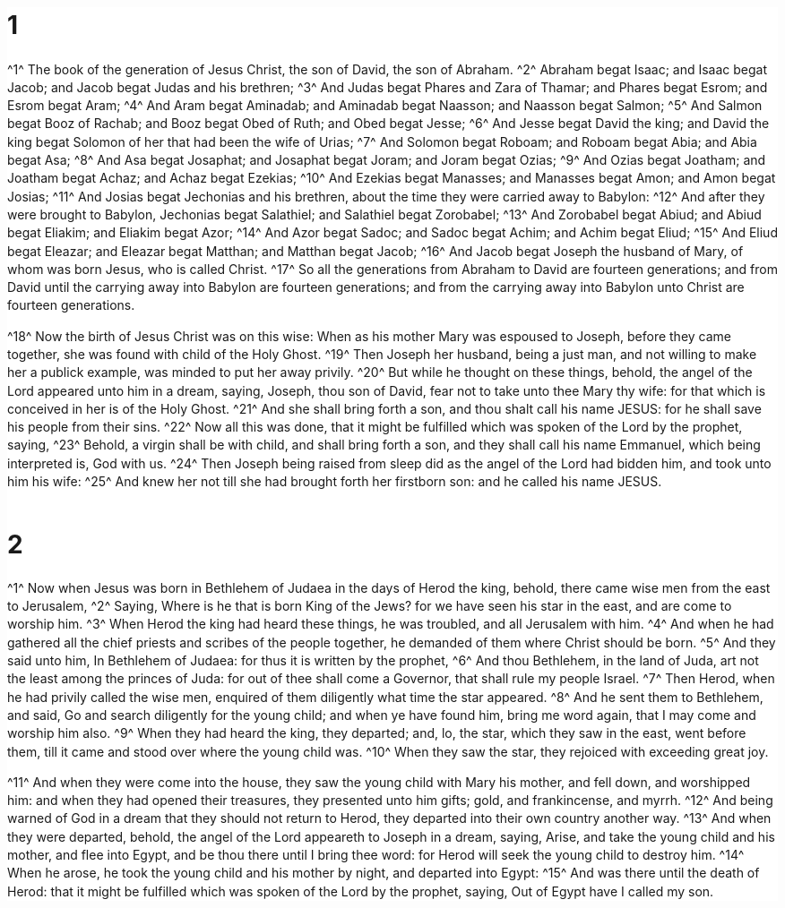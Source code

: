 # 1 
^1^ The book of the generation of Jesus Christ, the son of David, the son of Abraham. ^2^ Abraham begat Isaac; and Isaac begat Jacob; and Jacob begat Judas and his brethren; ^3^ And Judas begat Phares and Zara of Thamar; and Phares begat Esrom; and Esrom begat Aram; ^4^ And Aram begat Aminadab; and Aminadab begat Naasson; and Naasson begat Salmon; ^5^ And Salmon begat Booz of Rachab; and Booz begat Obed of Ruth; and Obed begat Jesse; ^6^ And Jesse begat David the king; and David the king begat Solomon of her that had been the wife of Urias; ^7^ And Solomon begat Roboam; and Roboam begat Abia; and Abia begat Asa; ^8^ And Asa begat Josaphat; and Josaphat begat Joram; and Joram begat Ozias; ^9^ And Ozias begat Joatham; and Joatham begat Achaz; and Achaz begat Ezekias; ^10^ And Ezekias begat Manasses; and Manasses begat Amon; and Amon begat Josias; ^11^ And Josias begat Jechonias and his brethren, about the time they were carried away to Babylon: ^12^ And after they were brought to Babylon, Jechonias begat Salathiel; and Salathiel begat Zorobabel; ^13^ And Zorobabel begat Abiud; and Abiud begat Eliakim; and Eliakim begat Azor; ^14^ And Azor begat Sadoc; and Sadoc begat Achim; and Achim begat Eliud; ^15^ And Eliud begat Eleazar; and Eleazar begat Matthan; and Matthan begat Jacob; ^16^ And Jacob begat Joseph the husband of Mary, of whom was born Jesus, who is called Christ. ^17^ So all the generations from Abraham to David are fourteen generations; and from David until the carrying away into Babylon are fourteen generations; and from the carrying away into Babylon unto Christ are fourteen generations. 

^18^ Now the birth of Jesus Christ was on this wise: When as his mother Mary was espoused to Joseph, before they came together, she was found with child of the Holy Ghost. ^19^ Then Joseph her husband, being a just man, and not willing to make her a publick example, was minded to put her away privily. ^20^ But while he thought on these things, behold, the angel of the Lord appeared unto him in a dream, saying, Joseph, thou son of David, fear not to take unto thee Mary thy wife: for that which is conceived in her is of the Holy Ghost. ^21^ And she shall bring forth a son, and thou shalt call his name JESUS: for he shall save his people from their sins. ^22^ Now all this was done, that it might be fulfilled which was spoken of the Lord by the prophet, saying, ^23^ Behold, a virgin shall be with child, and shall bring forth a son, and they shall call his name Emmanuel, which being interpreted is, God with us. ^24^ Then Joseph being raised from sleep did as the angel of the Lord had bidden him, and took unto him his wife: ^25^ And knew her not till she had brought forth her firstborn son: and he called his name JESUS. 

# 2 
^1^ Now when Jesus was born in Bethlehem of Judaea in the days of Herod the king, behold, there came wise men from the east to Jerusalem, ^2^ Saying, Where is he that is born King of the Jews? for we have seen his star in the east, and are come to worship him. ^3^ When Herod the king had heard these things, he was troubled, and all Jerusalem with him. ^4^ And when he had gathered all the chief priests and scribes of the people together, he demanded of them where Christ should be born. ^5^ And they said unto him, In Bethlehem of Judaea: for thus it is written by the prophet, ^6^ And thou Bethlehem, in the land of Juda, art not the least among the princes of Juda: for out of thee shall come a Governor, that shall rule my people Israel. ^7^ Then Herod, when he had privily called the wise men, enquired of them diligently what time the star appeared. ^8^ And he sent them to Bethlehem, and said, Go and search diligently for the young child; and when ye have found him, bring me word again, that I may come and worship him also. ^9^ When they had heard the king, they departed; and, lo, the star, which they saw in the east, went before them, till it came and stood over where the young child was. ^10^ When they saw the star, they rejoiced with exceeding great joy. 

^11^ And when they were come into the house, they saw the young child with Mary his mother, and fell down, and worshipped him: and when they had opened their treasures, they presented unto him gifts; gold, and frankincense, and myrrh. ^12^ And being warned of God in a dream that they should not return to Herod, they departed into their own country another way. ^13^ And when they were departed, behold, the angel of the Lord appeareth to Joseph in a dream, saying, Arise, and take the young child and his mother, and flee into Egypt, and be thou there until I bring thee word: for Herod will seek the young child to destroy him. ^14^ When he arose, he took the young child and his mother by night, and departed into Egypt: ^15^ And was there until the death of Herod: that it might be fulfilled which was spoken of the Lord by the prophet, saying, Out of Egypt have I called my son. 

